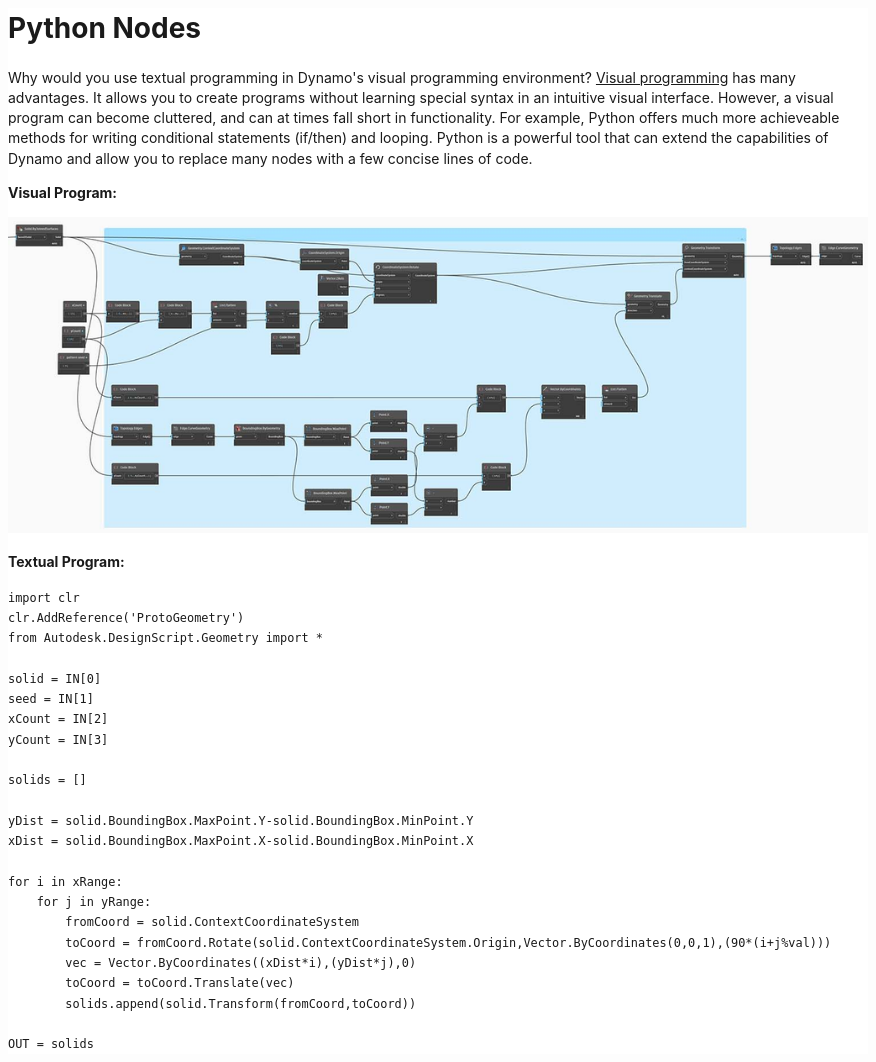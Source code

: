 # Python Nodes

Why would you use textual programming in Dynamo's visual programming environment? [Visual programming](../../a\_appendix/visual-programming-and-dynamo.md) has many advantages. It allows you to create programs without learning special syntax in an intuitive visual interface. However, a visual program can become cluttered, and can at times fall short in functionality. For example, Python offers much more achieveable methods for writing conditional statements (if/then) and looping. Python is a powerful tool that can extend the capabilities of Dynamo and allow you to replace many nodes with a few concise lines of code.

**Visual Program:**

![](<../../.gitbook/assets/python node - visual vs textual programming.jpg>)

**Textual Program:**

```
import clr
clr.AddReference('ProtoGeometry')
from Autodesk.DesignScript.Geometry import *

solid = IN[0]
seed = IN[1]
xCount = IN[2]
yCount = IN[3]

solids = []

yDist = solid.BoundingBox.MaxPoint.Y-solid.BoundingBox.MinPoint.Y
xDist = solid.BoundingBox.MaxPoint.X-solid.BoundingBox.MinPoint.X

for i in xRange:
	for j in yRange:
		fromCoord = solid.ContextCoordinateSystem
		toCoord = fromCoord.Rotate(solid.ContextCoordinateSystem.Origin,Vector.ByCoordinates(0,0,1),(90*(i+j%val)))
		vec = Vector.ByCoordinates((xDist*i),(yDist*j),0)
		toCoord = toCoord.Translate(vec)
		solids.append(solid.Transform(fromCoord,toCoord))

OUT = solids
```
